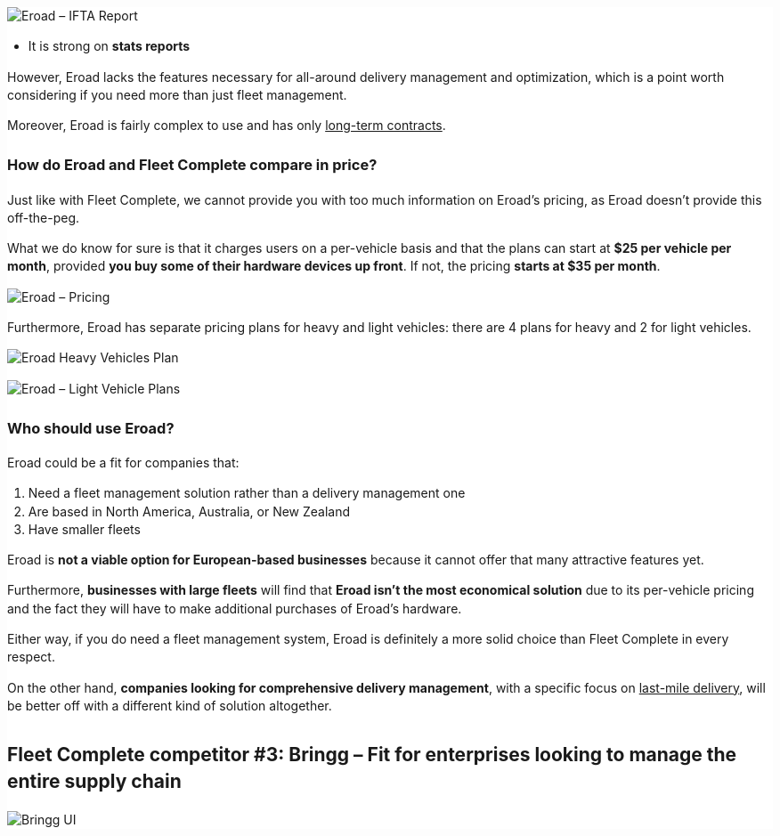![Eroad – IFTA Report](/blog/uploads/eroad-ifta-report.png "Eroad – IFTA Report")

* It is strong on **stats reports**

However, Eroad lacks the features necessary for all-around delivery management and optimization, which is a point worth considering if you need more than just fleet management.

Moreover, Eroad is fairly complex to use and has only [long-term contracts](https://www.getapp.com/transportation-logistics-software/a/eroad/reviews/8208dd7a11/).

### How do Eroad and Fleet Complete compare in price?

Just like with Fleet Complete, we cannot provide you with too much information on Eroad’s pricing, as Eroad doesn’t provide this off-the-peg.

What we do know for sure is that it charges users on a per-vehicle basis and that the plans can start at **$25 per vehicle per month**, provided **you buy some of their hardware devices up front**. If not, the pricing **starts at $35 per month**.

![Eroad – Pricing](/blog/uploads/eroad-pricing.png "Eroad – Pricing")

Furthermore, Eroad has separate pricing plans for heavy and light vehicles: there are 4 plans for heavy and 2 for light vehicles.

![Eroad Heavy Vehicles Plan](/blog/uploads/eroad-heavy-vehicle-plans.png "Eroad Heavy Vehicles Plan")

![Eroad – Light Vehicle Plans](/blog/uploads/eroad-light-vehicle-plans.png "Eroad – Light Vehicle Plans")

### Who should use Eroad?

Eroad could be a fit for companies that:

1. Need a fleet management solution rather than a delivery management one
2. Are based in North America, Australia, or New Zealand
3. Have smaller fleets

Eroad is **not a viable option for European-based businesses** because it cannot offer that many attractive features yet.

Furthermore, **businesses with large fleets** will find that **Eroad isn’t the most economical solution** due to its per-vehicle pricing and the fact they will have to make additional purchases of Eroad’s hardware.

Either way, if you do need a fleet management system, Eroad is definitely a more solid choice than Fleet Complete in every respect.

On the other hand, **companies looking for comprehensive delivery management**, with a specific focus on [last-mile delivery](https://elogii.com/blog/automated-last-mile-delivery/), will be better off with a different kind of solution altogether.

## Fleet Complete competitor #3: Bringg – Fit for enterprises looking to manage the entire supply chain

![Bringg UI](/blog/uploads/bringg-ui.JPG "Bringg UI")
